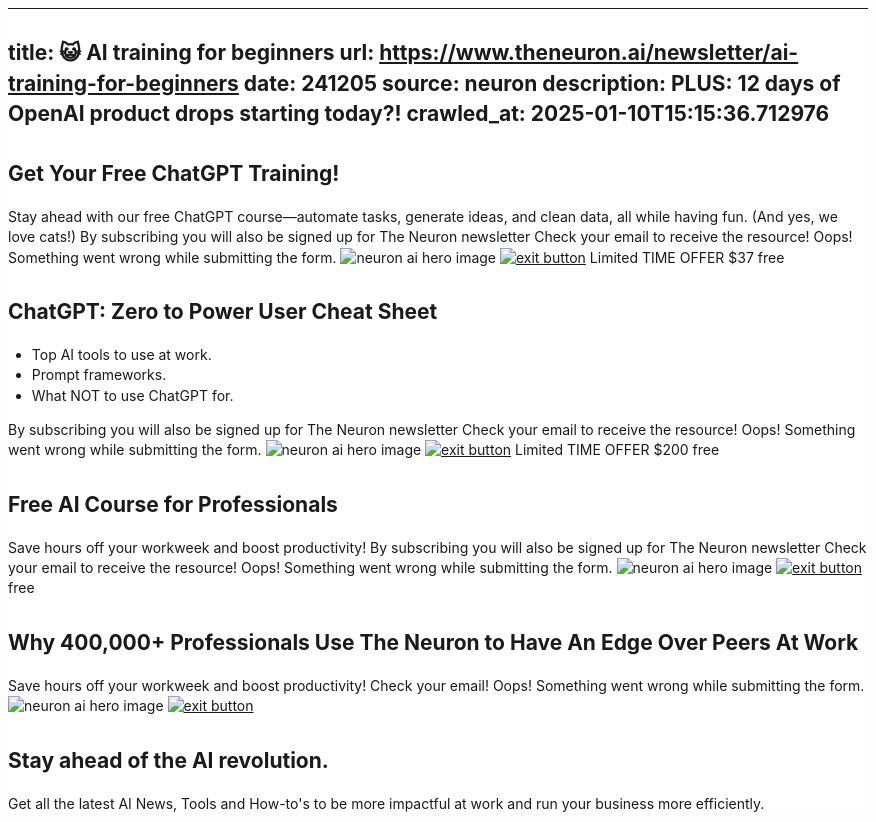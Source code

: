 
---
title: 😺 AI training for beginners
url: https://www.theneuron.ai/newsletter/ai-training-for-beginners
date: 241205
source: neuron
description: PLUS: 12 days of OpenAI product drops starting today?!
crawled_at: 2025-01-10T15:15:36.712976
---

## Get Your Free ChatGPT Training!
Stay ahead with our free ChatGPT course—automate tasks, generate ideas, and clean data, all while having fun. (And yes, we love cats!)
By subscribing you will also be signed up for The Neuron newsletter
Check your email to receive the resource!
Oops! Something went wrong while submitting the form.
![neuron ai hero image](https://cdn.prod.website-files.com/6448e9681edf2806b1318b9a/674f0059dbfaa0751c7d24ef_dct_128_a__2_-removebg-preview.png)
[![exit button](https://cdn.prod.website-files.com/6448e9681edf2806b1318b9a/66a243d6b15b7ffc57078182_Exit%20Icon.svg)](https://www.theneuron.ai/newsletter/<#>)
Limited TIME OFFER
$37
free
## ChatGPT: Zero to Power User Cheat Sheet
  * Top AI tools to use at work.
  * Prompt frameworks.
  * What NOT to use ChatGPT for.


By subscribing you will also be signed up for The Neuron newsletter
Check your email to receive the resource!
Oops! Something went wrong while submitting the form.
![neuron ai hero image](https://cdn.prod.website-files.com/6448e9681edf2806b1318b9a/674f007d9bd056dbf8586e10_dct%20129%20c%20\(2\).jpg)
[![exit button](https://cdn.prod.website-files.com/6448e9681edf2806b1318b9a/66a243d6b15b7ffc57078182_Exit%20Icon.svg)](https://www.theneuron.ai/newsletter/<#>)
Limited TIME OFFER
$200
free
## Free AI Course for Professionals
Save hours off your workweek and boost productivity!
By subscribing you will also be signed up for The Neuron newsletter
Check your email to receive the resource!
Oops! Something went wrong while submitting the form.
![neuron ai hero image](https://cdn.prod.website-files.com/6448e9681edf2806b1318b9a/674f00f5b956bfb17d89f679_dct_128_b__2_-removebg-preview.png)
[![exit button](https://cdn.prod.website-files.com/6448e9681edf2806b1318b9a/66a243d6b15b7ffc57078182_Exit%20Icon.svg)](https://www.theneuron.ai/newsletter/<#>)
free
## Why 400,000+ Professionals Use The Neuron to Have An Edge Over Peers At Work
Save hours off your workweek and boost productivity!
Check your email!
Oops! Something went wrong while submitting the form.
![neuron ai hero image](https://cdn.prod.website-files.com/6448e9681edf2806b1318b9a/674f017c59ed83587dc1b8ab_DCT%20137%20f%20\(3\).jpg)
[![exit button](https://cdn.prod.website-files.com/6448e9681edf2806b1318b9a/66a243d6b15b7ffc57078182_Exit%20Icon.svg)](https://www.theneuron.ai/newsletter/<#>)
## Stay ahead of the AI revolution.
Get all the latest AI News, Tools and How-to's to be more impactful at work and run your business more efficiently.